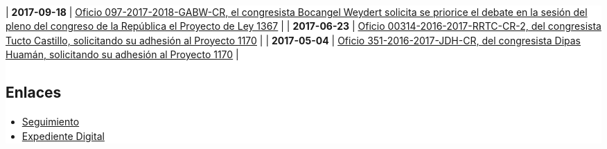 | **2017-09-18** | [Oficio 097-2017-2018-GABW-CR, el congresista Bocangel Weydert solicita se priorice el debate en la sesión del pleno del congreso de la República el Proyecto de Ley 1367](http://www.leyes.congreso.gob.pe/Documentos/2016_2021/Oficios/Congresistas/OFICIO-097-2017-2018-GABW-CR.pdf) |
| **2017-06-23** | [Oficio 00314-2016-2017-RRTC-CR-2, del congresista Tucto Castillo, solicitando su adhesión al Proyecto 1170](http://www.leyes.congreso.gob.pe/Documentos/2016_2021/Adhesiones/Proyectos_de_Ley/OFICIO-00314-2016-2017-RRTC-CR-2.pdf) |
| **2017-05-04** | [Oficio 351-2016-2017-JDH-CR, del congresista Dipas Huamán, solicitando su adhesión al Proyecto 1170](http://www.leyes.congreso.gob.pe/Documentos/2016_2021/Adhesiones/Proyectos_de_Ley/OFICIO-351-2016-2017-JDH-CR.pdf) |

## Enlaces

- [Seguimiento](http://www2.congreso.gob.pe/Sicr/TraDocEstProc/CLProLey2016.nsf/f7fff46988ca05b1052578e100829cc7/ad9947b1f246364c0525811d0055af30?OpenDocument)
- [Expediente Digital](http://www2.congreso.gob.pe/Sicr/TraDocEstProc/Expvirt_2011.nsf/visbusqptramdoc1621/01367?opendocument)

